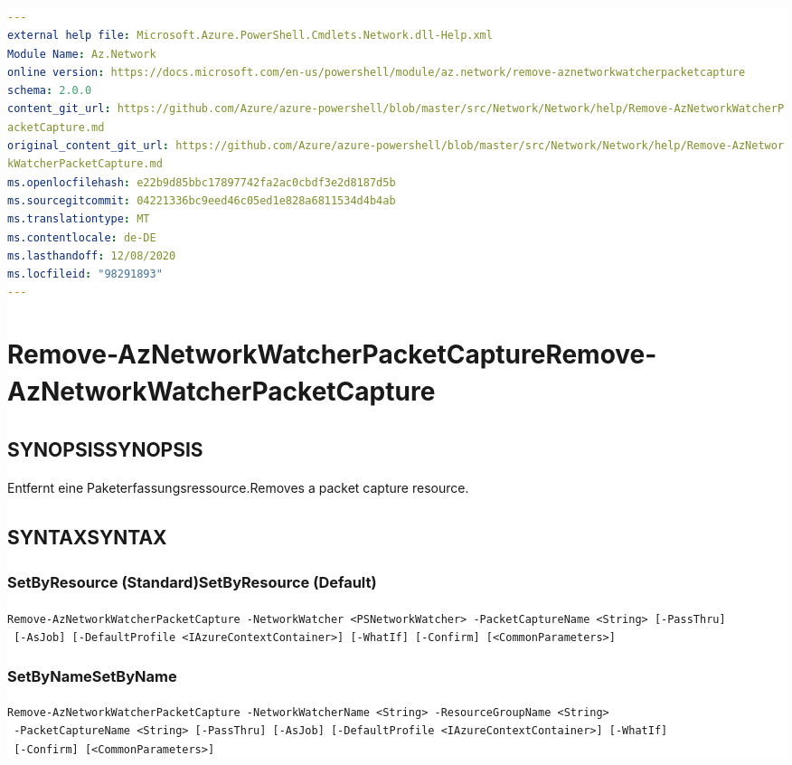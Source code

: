 ```yaml
---
external help file: Microsoft.Azure.PowerShell.Cmdlets.Network.dll-Help.xml
Module Name: Az.Network
online version: https://docs.microsoft.com/en-us/powershell/module/az.network/remove-aznetworkwatcherpacketcapture
schema: 2.0.0
content_git_url: https://github.com/Azure/azure-powershell/blob/master/src/Network/Network/help/Remove-AzNetworkWatcherPacketCapture.md
original_content_git_url: https://github.com/Azure/azure-powershell/blob/master/src/Network/Network/help/Remove-AzNetworkWatcherPacketCapture.md
ms.openlocfilehash: e22b9d85bbc17897742fa2ac0cbdf3e2d8187d5b
ms.sourcegitcommit: 04221336bc9eed46c05ed1e828a6811534d4b4ab
ms.translationtype: MT
ms.contentlocale: de-DE
ms.lasthandoff: 12/08/2020
ms.locfileid: "98291893"
---
```

# <span data-ttu-id="c79b9-101">Remove-AzNetworkWatcherPacketCapture</span><span class="sxs-lookup"><span data-stu-id="c79b9-101">Remove-AzNetworkWatcherPacketCapture</span></span>

## <span data-ttu-id="c79b9-102">SYNOPSIS</span><span class="sxs-lookup"><span data-stu-id="c79b9-102">SYNOPSIS</span></span>
<span data-ttu-id="c79b9-103">Entfernt eine Paketerfassungsressource.</span><span class="sxs-lookup"><span data-stu-id="c79b9-103">Removes a packet capture resource.</span></span>

## <span data-ttu-id="c79b9-104">SYNTAX</span><span class="sxs-lookup"><span data-stu-id="c79b9-104">SYNTAX</span></span>

### <span data-ttu-id="c79b9-105">SetByResource (Standard)</span><span class="sxs-lookup"><span data-stu-id="c79b9-105">SetByResource (Default)</span></span>
```
Remove-AzNetworkWatcherPacketCapture -NetworkWatcher <PSNetworkWatcher> -PacketCaptureName <String> [-PassThru]
 [-AsJob] [-DefaultProfile <IAzureContextContainer>] [-WhatIf] [-Confirm] [<CommonParameters>]
```

### <span data-ttu-id="c79b9-106">SetByName</span><span class="sxs-lookup"><span data-stu-id="c79b9-106">SetByName</span></span>
```
Remove-AzNetworkWatcherPacketCapture -NetworkWatcherName <String> -ResourceGroupName <String>
 -PacketCaptureName <String> [-PassThru] [-AsJob] [-DefaultProfile <IAzureContextContainer>] [-WhatIf]
 [-Confirm] [<CommonParameters>]
```

